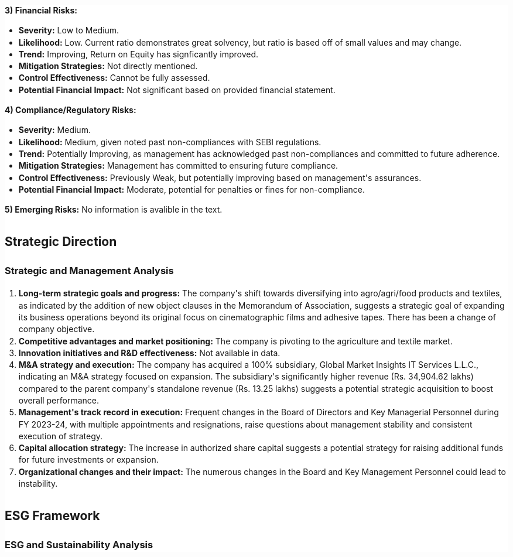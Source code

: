 **3) Financial Risks:**

*   **Severity:** Low to Medium.
*   **Likelihood:** Low. Current ratio demonstrates great solvency, but ratio is based off of small values and may change.
*   **Trend:** Improving, Return on Equity has signficantly improved.
*   **Mitigation Strategies:** Not directly mentioned.
*   **Control Effectiveness:** Cannot be fully assessed.
*   **Potential Financial Impact:** Not significant based on provided financial statement.

**4) Compliance/Regulatory Risks:**

*   **Severity:** Medium.
*   **Likelihood:** Medium, given noted past non-compliances with SEBI regulations.
*   **Trend:** Potentially Improving, as management has acknowledged past non-compliances and committed to future adherence.
*   **Mitigation Strategies:** Management has committed to ensuring future compliance.
*   **Control Effectiveness:** Previously Weak, but potentially improving based on management's assurances.
*   **Potential Financial Impact:** Moderate, potential for penalties or fines for non-compliance.

**5) Emerging Risks:**
No information is avalible in the text.



## Strategic Direction
### Strategic and Management Analysis

1.  **Long-term strategic goals and progress:** The company's shift towards diversifying into agro/agri/food products and textiles, as indicated by the addition of new object clauses in the Memorandum of Association, suggests a strategic goal of expanding its business operations beyond its original focus on cinematographic films and adhesive tapes. There has been a change of company objective.
2.  **Competitive advantages and market positioning:** The company is pivoting to the agriculture and textile market.
3.  **Innovation initiatives and R&D effectiveness:** Not available in data.
4.  **M&A strategy and execution:** The company has acquired a 100% subsidiary, Global Market Insights IT Services L.L.C., indicating an M&A strategy focused on expansion. The subsidiary's significantly higher revenue (Rs. 34,904.62 lakhs) compared to the parent company's standalone revenue (Rs. 13.25 lakhs) suggests a potential strategic acquisition to boost overall performance.
5. **Management's track record in execution:** Frequent changes in the Board of Directors and Key Managerial Personnel during FY 2023-24, with multiple appointments and resignations, raise questions about management stability and consistent execution of strategy.
6.  **Capital allocation strategy:** The increase in authorized share capital suggests a potential strategy for raising additional funds for future investments or expansion.
7.  **Organizational changes and their impact:** The numerous changes in the Board and Key Management Personnel could lead to instability.



## ESG Framework
### ESG and Sustainability Analysis
